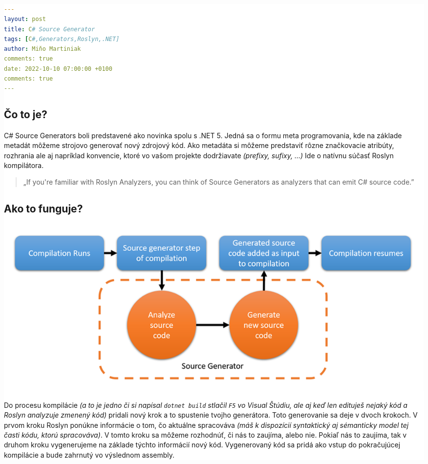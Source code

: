 ```yaml
---
layout: post
title: C# Source Generator
tags: [C#,Generators,Roslyn,.NET]
author: Miňo Martiniak
comments: true
date: 2022-10-10 07:00:00 +0100
comments: true
---
```


## Čo to je?

C# Source Generators boli predstavené ako novinka spolu s .NET 5. Jedná sa o formu meta programovania, kde na základe metadát môžeme strojovo generovať nový zdrojový kód. Ako metadáta si môžeme predstaviť rôzne značkovacie atribúty, rozhrania ale aj napríklad konvencie, ktoré vo vašom projekte dodržiavate *(prefixy, sufixy, …)* Ide o natívnu súčasť Roslyn kompilátora.

> „If you're familiar with Roslyn Analyzers, you can think of Source Generators as analyzers that can emit C# source code.”

## Ako to funguje?

![Roslyn schema](/assets/images/generators/roslyn.png)

Do procesu kompilácie *(a to je jedno či si napísal `dotnet build` stlačil `F5` vo Visual Štúdiu, ale aj keď len edituješ nejaký kód a Roslyn analyzuje zmenený kód)* pridali nový krok a to spustenie tvojho generátora. Toto generovanie sa deje v dvoch krokoch. V prvom kroku Roslyn ponúkne informácie o tom, čo aktuálne spracováva *(máš k dispozícií syntaktický aj sémanticky model tej časti kódu, ktorú spracováva)*. V tomto kroku sa môžeme rozhodnúť, či nás to zaujíma, alebo nie. Pokiaľ nás to zaujíma, tak v druhom kroku vygenerujeme na základe týchto informácií nový kód. Vygenerovaný kód sa pridá ako vstup do pokračujúcej kompilácie a bude zahrnutý vo výslednom assembly.
